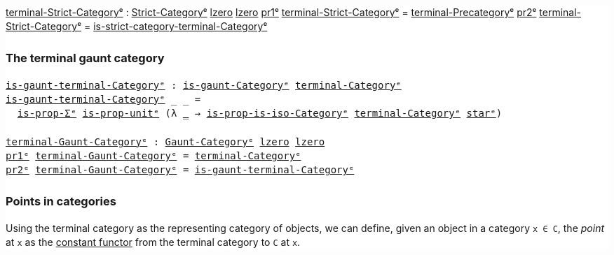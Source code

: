 <a id="terminal-Strict-Categoryᵉ"></a><a id="4686" href="category-theory.terminal-category%25E1%25B5%2589.html#4686" class="Function">terminal-Strict-Categoryᵉ</a> <a id="4712" class="Symbol">:</a> <a id="4714" href="category-theory.strict-categories%25E1%25B5%2589.html#3249" class="Function">Strict-Categoryᵉ</a> <a id="4731" href="Agda.Primitive.html#915" class="Primitive">lzero</a> <a id="4737" href="Agda.Primitive.html#915" class="Primitive">lzero</a>
<a id="4743" href="foundation.dependent-pair-types%25E1%25B5%2589.html#697" class="Field">pr1ᵉ</a> <a id="4748" href="category-theory.terminal-category%25E1%25B5%2589.html#4686" class="Function">terminal-Strict-Categoryᵉ</a> <a id="4774" class="Symbol">=</a> <a id="4776" href="category-theory.terminal-category%25E1%25B5%2589.html#3120" class="Function">terminal-Precategoryᵉ</a>
<a id="4798" href="foundation.dependent-pair-types%25E1%25B5%2589.html#711" class="Field">pr2ᵉ</a> <a id="4803" href="category-theory.terminal-category%25E1%25B5%2589.html#4686" class="Function">terminal-Strict-Categoryᵉ</a> <a id="4829" class="Symbol">=</a> <a id="4831" href="category-theory.terminal-category%25E1%25B5%2589.html#4536" class="Function">is-strict-category-terminal-Categoryᵉ</a>
</pre>
### The terminal gaunt category

<pre class="Agda"><a id="is-gaunt-terminal-Categoryᵉ"></a><a id="4915" href="category-theory.terminal-category%25E1%25B5%2589.html#4915" class="Function">is-gaunt-terminal-Categoryᵉ</a> <a id="4943" class="Symbol">:</a> <a id="4945" href="category-theory.gaunt-categories%25E1%25B5%2589.html#3441" class="Function">is-gaunt-Categoryᵉ</a> <a id="4964" href="category-theory.terminal-category%25E1%25B5%2589.html#3948" class="Function">terminal-Categoryᵉ</a>
<a id="4983" href="category-theory.terminal-category%25E1%25B5%2589.html#4915" class="Function">is-gaunt-terminal-Categoryᵉ</a> <a id="5011" class="Symbol">_</a> <a id="5013" class="Symbol">_</a> <a id="5015" class="Symbol">=</a>
  <a id="5019" href="foundation-core.propositions%25E1%25B5%2589.html#4519" class="Function">is-prop-Σᵉ</a> <a id="5030" href="foundation.unit-type%25E1%25B5%2589.html#2997" class="Function">is-prop-unitᵉ</a> <a id="5044" class="Symbol">(λ</a> <a id="5047" href="category-theory.terminal-category%25E1%25B5%2589.html#5047" class="Bound">_</a> <a id="5049" class="Symbol">→</a> <a id="5051" href="category-theory.isomorphisms-in-categories%25E1%25B5%2589.html#5266" class="Function">is-prop-is-iso-Categoryᵉ</a> <a id="5076" href="category-theory.terminal-category%25E1%25B5%2589.html#3948" class="Function">terminal-Categoryᵉ</a> <a id="5095" href="foundation.unit-type%25E1%25B5%2589.html#873" class="InductiveConstructor">starᵉ</a><a id="5100" class="Symbol">)</a>

<a id="terminal-Gaunt-Categoryᵉ"></a><a id="5103" href="category-theory.terminal-category%25E1%25B5%2589.html#5103" class="Function">terminal-Gaunt-Categoryᵉ</a> <a id="5128" class="Symbol">:</a> <a id="5130" href="category-theory.gaunt-categories%25E1%25B5%2589.html#3583" class="Function">Gaunt-Categoryᵉ</a> <a id="5146" href="Agda.Primitive.html#915" class="Primitive">lzero</a> <a id="5152" href="Agda.Primitive.html#915" class="Primitive">lzero</a>
<a id="5158" href="foundation.dependent-pair-types%25E1%25B5%2589.html#697" class="Field">pr1ᵉ</a> <a id="5163" href="category-theory.terminal-category%25E1%25B5%2589.html#5103" class="Function">terminal-Gaunt-Categoryᵉ</a> <a id="5188" class="Symbol">=</a> <a id="5190" href="category-theory.terminal-category%25E1%25B5%2589.html#3948" class="Function">terminal-Categoryᵉ</a>
<a id="5209" href="foundation.dependent-pair-types%25E1%25B5%2589.html#711" class="Field">pr2ᵉ</a> <a id="5214" href="category-theory.terminal-category%25E1%25B5%2589.html#5103" class="Function">terminal-Gaunt-Categoryᵉ</a> <a id="5239" class="Symbol">=</a> <a id="5241" href="category-theory.terminal-category%25E1%25B5%2589.html#4915" class="Function">is-gaunt-terminal-Categoryᵉ</a>
</pre>
### Points in categories

Using the terminal category as the representing category of objects, we can
define, given an object in a category `x ∈ C`, the _point_ at `x` as the
[constant functor](category-theory.constant-functors.md) from the terminal
category to `C` at `x`.
